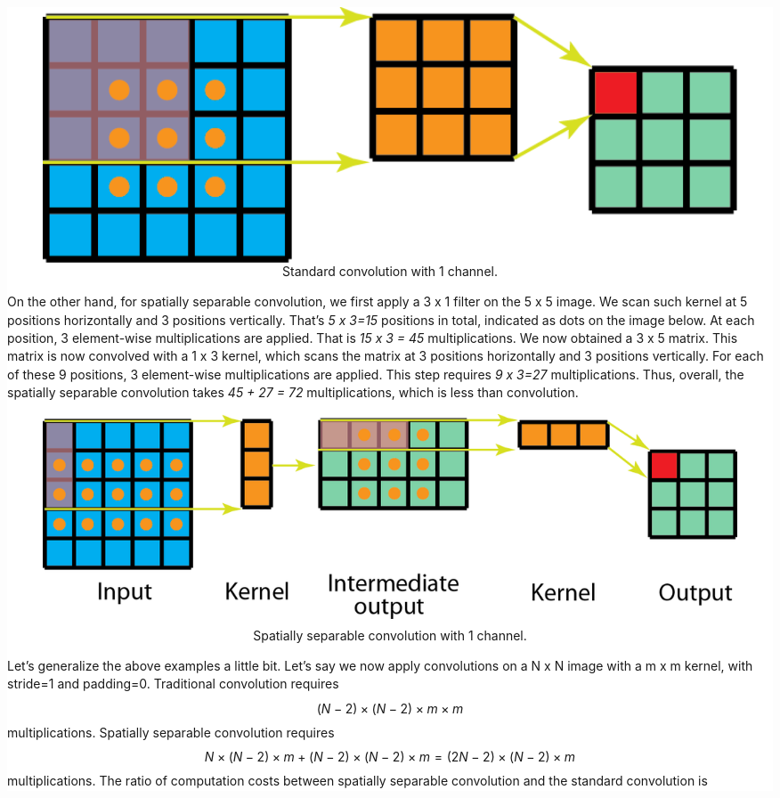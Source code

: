 <figure>
<img src="../../assets/conv_29.png" alt="" style="width:100%;display:block;margin-left:auto;margin-right:auto;"/>
<figcaption style="text-align:center">Standard convolution with 1 channel.</figcaption>
</figure>

On the other hand, for spatially separable convolution, we first apply a 3 x 1 filter on the 5 x 5 image. We scan such kernel at 5 positions horizontally and 3 positions vertically. That’s _5 x 3=15_ positions in total, indicated as dots on the image below. At each position, 3 element-wise multiplications are applied. That is _15 x 3 = 45_ multiplications. We now obtained a 3 x 5 matrix. This matrix is now convolved with a 1 x 3 kernel, which scans the matrix at 3 positions horizontally and 3 positions vertically. For each of these 9 positions, 3 element-wise multiplications are applied. This step requires _9 x 3=27_ multiplications. Thus, overall, the spatially separable convolution takes _45 + 27 = 72_ multiplications, which is less than convolution.

<figure>
<img src="../../assets/conv_30.png" alt="" style="width:100%;display:block;margin-left:auto;margin-right:auto;"/>
<figcaption style="text-align:center">Spatially separable convolution with 1 channel.</figcaption>
</figure>

Let’s generalize the above examples a little bit. Let’s say we now apply convolutions on a N x N image with a m x m kernel, with stride=1 and padding=0. Traditional convolution requires $$(N-2) \times (N-2) \times m \times m$$ multiplications. Spatially separable convolution requires $$N \times (N-2) \times m + (N-2) \times (N-2) \times m = (2N-2) \times (N-2) \times m$$ multiplications. The ratio of computation costs between spatially separable convolution and the standard convolution is
